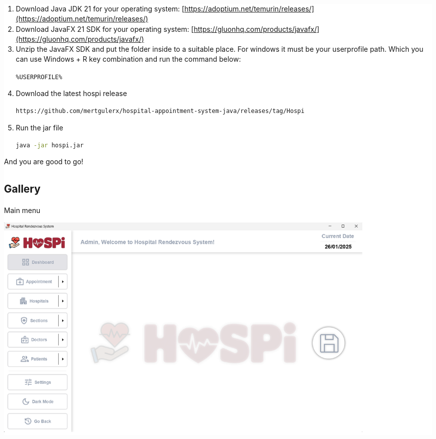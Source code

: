 
1. Download Java JDK 21 for your operating system: [https://adoptium.net/temurin/releases/](https://adoptium.net/temurin/releases/)
2. Download JavaFX 21 SDK for your operating system: [https://gluonhq.com/products/javafx/](https://gluonhq.com/products/javafx/)
3. Unzip the JavaFX SDK and put the folder inside to a suitable place. For windows it must be your userprofile path. Which you can use Windows + R key combination and run the command below:
   ```sh
   %USERPROFILE%
   ```
4. Download the latest hospi release
   ```sh
   https://github.com/mertgulerx/hospital-appointment-system-java/releases/tag/Hospi
4. Run the jar file
   ```sh
   java -jar hospi.jar
   ```

And you are good to go!


## Gallery

Main menu

  <a>
    <img src="images/mainmenu.png" alt="Logo" width="720" height="">
  </a>
